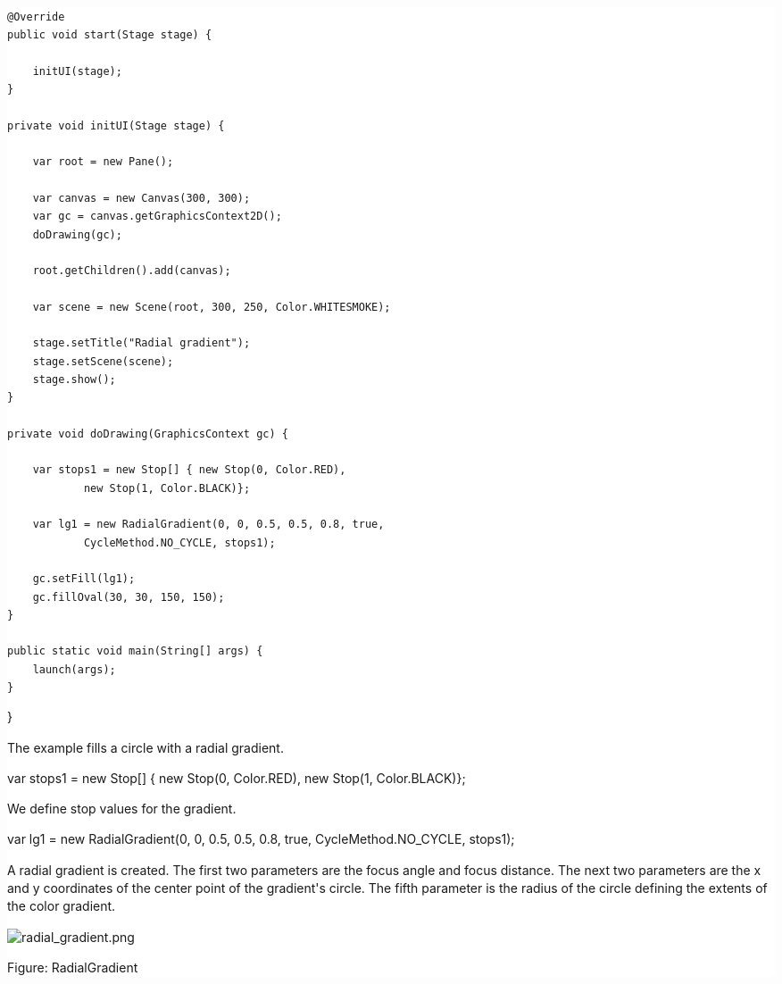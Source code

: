     @Override
    public void start(Stage stage) {

        initUI(stage);
    }

    private void initUI(Stage stage) {

        var root = new Pane();

        var canvas = new Canvas(300, 300);
        var gc = canvas.getGraphicsContext2D();
        doDrawing(gc);

        root.getChildren().add(canvas);

        var scene = new Scene(root, 300, 250, Color.WHITESMOKE);

        stage.setTitle("Radial gradient");
        stage.setScene(scene);
        stage.show();
    }

    private void doDrawing(GraphicsContext gc) {

        var stops1 = new Stop[] { new Stop(0, Color.RED),
                new Stop(1, Color.BLACK)};

        var lg1 = new RadialGradient(0, 0, 0.5, 0.5, 0.8, true,
                CycleMethod.NO_CYCLE, stops1);

        gc.setFill(lg1);
        gc.fillOval(30, 30, 150, 150);
    }

    public static void main(String[] args) {
        launch(args);
    }
}

The example fills a circle with a radial gradient.

var stops1 = new Stop[] { new Stop(0, Color.RED), 
    new Stop(1, Color.BLACK)};

We define stop values for the gradient.

var lg1 = new RadialGradient(0, 0, 0.5, 0.5, 0.8, true, 
        CycleMethod.NO_CYCLE, stops1);

A radial gradient is created. The first two parameters are the focus angle and
focus distance. The next two parameters are the x and y coordinates of the center 
point of the gradient's circle. The fifth parameter is the radius of the circle
defining the extents of the color gradient.

![radial_gradient.png](images/radial_gradient.png)

Figure: RadialGradient
